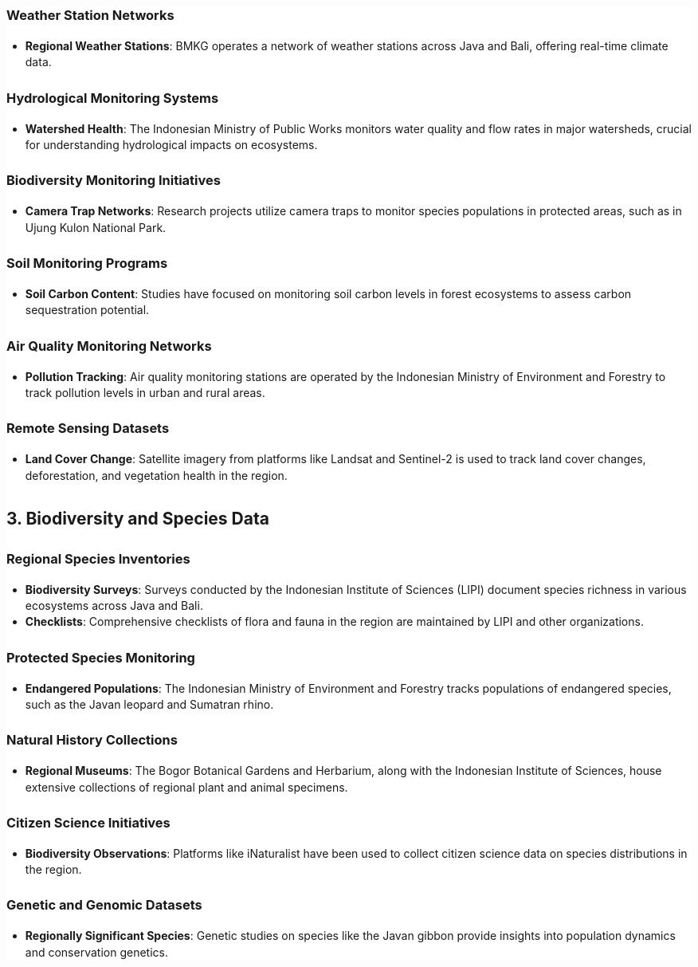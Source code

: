 ### Weather Station Networks
- **Regional Weather Stations**: BMKG operates a network of weather stations across Java and Bali, offering real-time climate data.

### Hydrological Monitoring Systems
- **Watershed Health**: The Indonesian Ministry of Public Works monitors water quality and flow rates in major watersheds, crucial for understanding hydrological impacts on ecosystems.

### Biodiversity Monitoring Initiatives
- **Camera Trap Networks**: Research projects utilize camera traps to monitor species populations in protected areas, such as in Ujung Kulon National Park.

### Soil Monitoring Programs
- **Soil Carbon Content**: Studies have focused on monitoring soil carbon levels in forest ecosystems to assess carbon sequestration potential.

### Air Quality Monitoring Networks
- **Pollution Tracking**: Air quality monitoring stations are operated by the Indonesian Ministry of Environment and Forestry to track pollution levels in urban and rural areas.

### Remote Sensing Datasets
- **Land Cover Change**: Satellite imagery from platforms like Landsat and Sentinel-2 is used to track land cover changes, deforestation, and vegetation health in the region.

## 3. Biodiversity and Species Data

### Regional Species Inventories
- **Biodiversity Surveys**: Surveys conducted by the Indonesian Institute of Sciences (LIPI) document species richness in various ecosystems across Java and Bali.
- **Checklists**: Comprehensive checklists of flora and fauna in the region are maintained by LIPI and other organizations.

### Protected Species Monitoring
- **Endangered Populations**: The Indonesian Ministry of Environment and Forestry tracks populations of endangered species, such as the Javan leopard and Sumatran rhino.

### Natural History Collections
- **Regional Museums**: The Bogor Botanical Gardens and Herbarium, along with the Indonesian Institute of Sciences, house extensive collections of regional plant and animal specimens.

### Citizen Science Initiatives
- **Biodiversity Observations**: Platforms like iNaturalist have been used to collect citizen science data on species distributions in the region.

### Genetic and Genomic Datasets
- **Regionally Significant Species**: Genetic studies on species like the Javan gibbon provide insights into population dynamics and conservation genetics.
